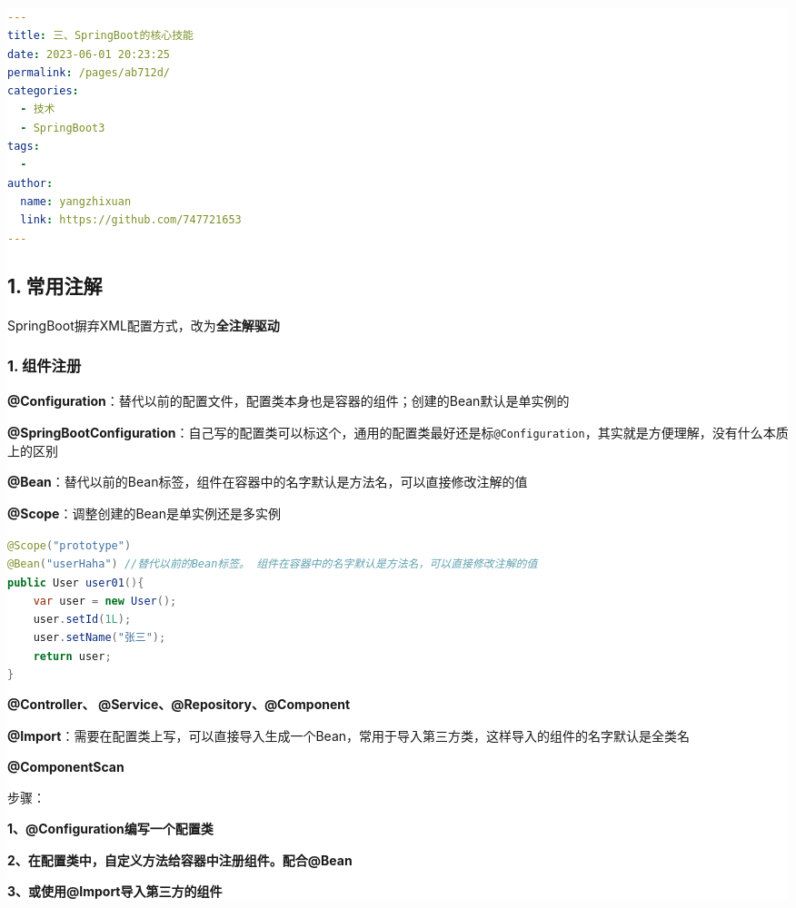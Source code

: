 ```yaml
---
title: 三、SpringBoot的核心技能
date: 2023-06-01 20:23:25
permalink: /pages/ab712d/
categories:
  - 技术
  - SpringBoot3
tags:
  - 
author: 
  name: yangzhixuan
  link: https://github.com/747721653
---
```

## 1. 常用注解

SpringBoot摒弃XML配置方式，改为**全注解驱动**

### 1. 组件注册

**@Configuration**：替代以前的配置文件，配置类本身也是容器的组件；创建的Bean默认是单实例的

**@SpringBootConfiguration**：自己写的配置类可以标这个，通用的配置类最好还是标`@Configuration`，其实就是方便理解，没有什么本质上的区别

**@Bean**：替代以前的Bean标签，组件在容器中的名字默认是方法名，可以直接修改注解的值

**@Scope**：调整创建的Bean是单实例还是多实例

```java
@Scope("prototype")
@Bean("userHaha") //替代以前的Bean标签。 组件在容器中的名字默认是方法名，可以直接修改注解的值
public User user01(){
    var user = new User();
    user.setId(1L);
    user.setName("张三");
    return user;
}
```

**@Controller、 @Service、@Repository、@Component**

**@Import**：需要在配置类上写，可以直接导入生成一个Bean，常用于导入第三方类，这样导入的组件的名字默认是全类名

**@ComponentScan**



步骤：

**1、@Configuration编写一个配置类**

**2、在配置类中，自定义方法给容器中注册组件。配合@Bean**

**3、或使用@Import导入第三方的组件**


